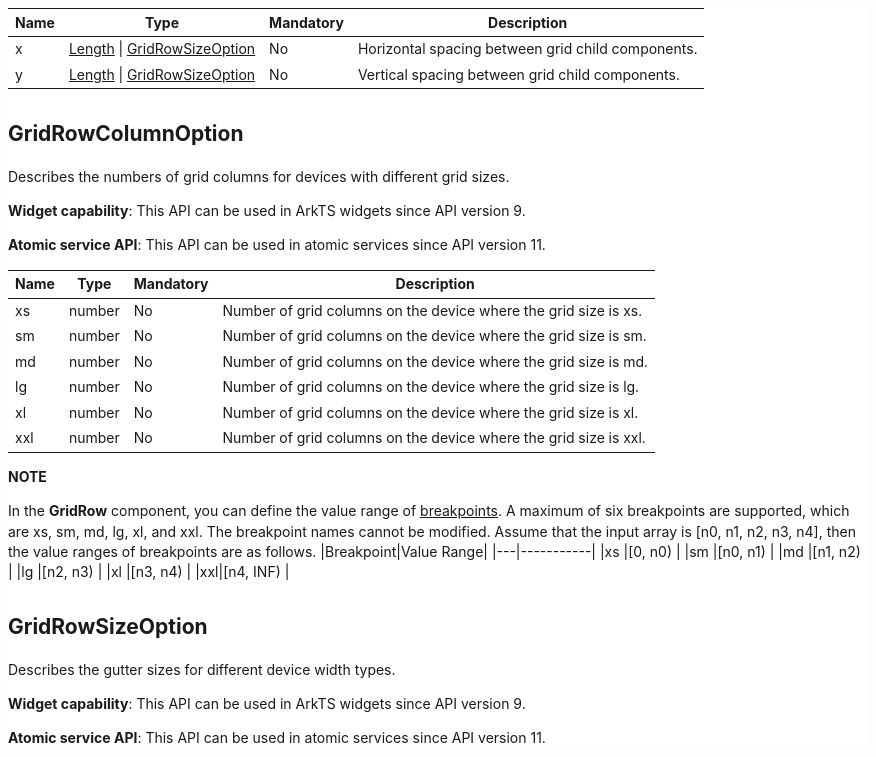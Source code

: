 | Name  | Type  | Mandatory  | Description                                    |
| ----- | ------ | ---- | ---------------------------------------- |
| x  | [Length](ts-types.md#length) \| [GridRowSizeOption](#gridrowsizeoption) | No  | Horizontal spacing between grid child components.   |
| y  | [Length](ts-types.md#length) \| [GridRowSizeOption](#gridrowsizeoption) | No  | Vertical spacing between grid child components.   |

## GridRowColumnOption

Describes the numbers of grid columns for devices with different grid sizes.

**Widget capability**: This API can be used in ArkTS widgets since API version 9.

**Atomic service API**: This API can be used in atomic services since API version 11.

| Name  | Type  | Mandatory  | Description                                    |
| ----- | ------ | ---- | ---------------------------------------- |
| xs  | number | No   | Number of grid columns on the device where the grid size is xs.   |
| sm  | number | No   | Number of grid columns on the device where the grid size is sm.     |
| md  | number | No   | Number of grid columns on the device where the grid size is md.   |
| lg  | number | No   | Number of grid columns on the device where the grid size is lg.     |
| xl  | number | No   | Number of grid columns on the device where the grid size is xl.   |
| xxl | number | No   | Number of grid columns on the device where the grid size is xxl.   |

**NOTE**

In the **GridRow** component, you can define the value range of [breakpoints](../../../ui/arkts-layout-development-grid-layout.md#grid-breakpoints). A maximum of six breakpoints are supported, which are xs, sm, md, lg, xl, and xxl. The breakpoint names cannot be modified. Assume that the input array is [n0, n1, n2, n3, n4], then the value ranges of breakpoints are as follows. 
|Breakpoint|Value Range|
|---|-----------|
|xs |[0, n0)    |
|sm |[n0, n1)   |
|md |[n1, n2)   |
|lg |[n2, n3)   |
|xl |[n3, n4)   |
|xxl|[n4, INF)  |

## GridRowSizeOption

Describes the gutter sizes for different device width types.

**Widget capability**: This API can be used in ArkTS widgets since API version 9.

**Atomic service API**: This API can be used in atomic services since API version 11.
